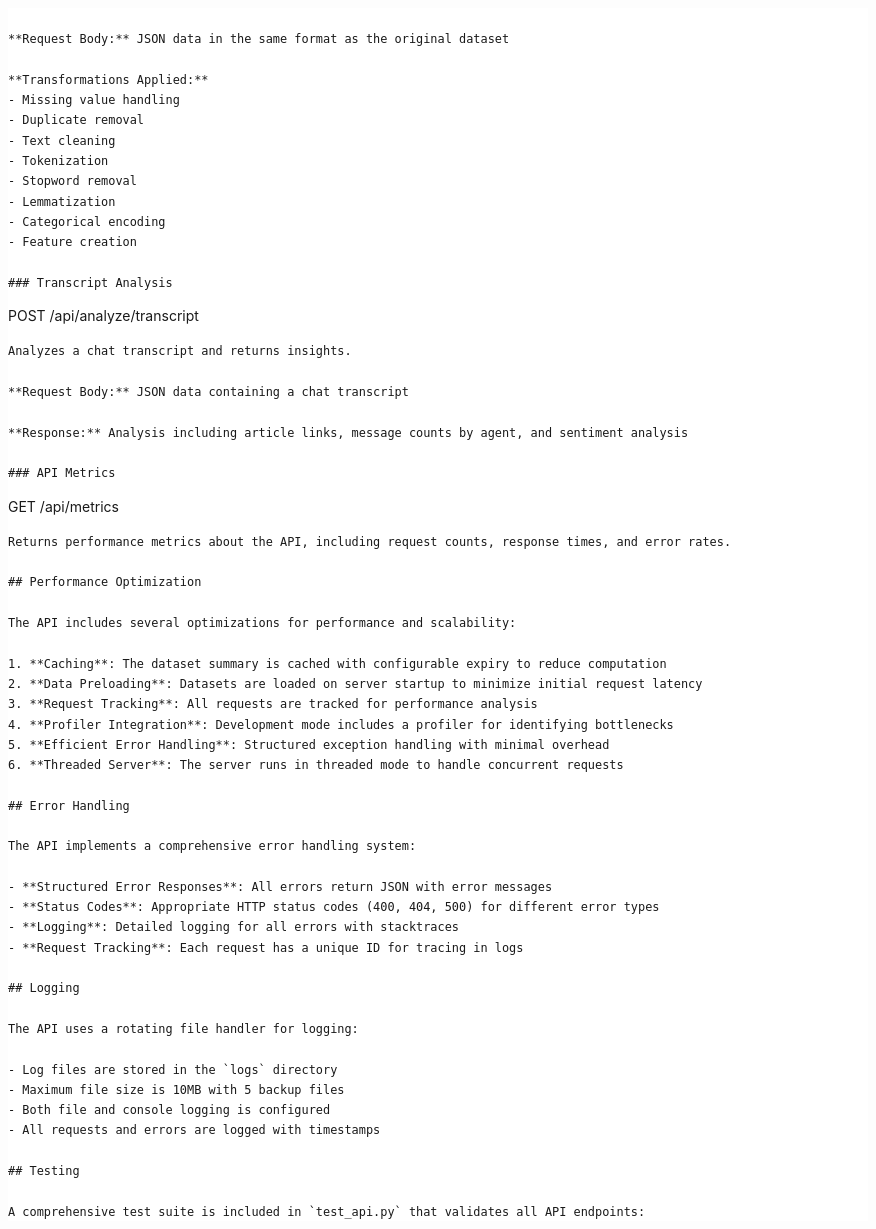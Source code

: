 ```

**Request Body:** JSON data in the same format as the original dataset

**Transformations Applied:**
- Missing value handling
- Duplicate removal
- Text cleaning
- Tokenization
- Stopword removal
- Lemmatization
- Categorical encoding
- Feature creation

### Transcript Analysis
```
POST /api/analyze/transcript
```
Analyzes a chat transcript and returns insights.

**Request Body:** JSON data containing a chat transcript

**Response:** Analysis including article links, message counts by agent, and sentiment analysis

### API Metrics
```
GET /api/metrics
```
Returns performance metrics about the API, including request counts, response times, and error rates.

## Performance Optimization

The API includes several optimizations for performance and scalability:

1. **Caching**: The dataset summary is cached with configurable expiry to reduce computation
2. **Data Preloading**: Datasets are loaded on server startup to minimize initial request latency
3. **Request Tracking**: All requests are tracked for performance analysis
4. **Profiler Integration**: Development mode includes a profiler for identifying bottlenecks
5. **Efficient Error Handling**: Structured exception handling with minimal overhead
6. **Threaded Server**: The server runs in threaded mode to handle concurrent requests

## Error Handling

The API implements a comprehensive error handling system:

- **Structured Error Responses**: All errors return JSON with error messages
- **Status Codes**: Appropriate HTTP status codes (400, 404, 500) for different error types
- **Logging**: Detailed logging for all errors with stacktraces
- **Request Tracking**: Each request has a unique ID for tracing in logs

## Logging

The API uses a rotating file handler for logging:

- Log files are stored in the `logs` directory
- Maximum file size is 10MB with 5 backup files
- Both file and console logging is configured
- All requests and errors are logged with timestamps

## Testing

A comprehensive test suite is included in `test_api.py` that validates all API endpoints:

```